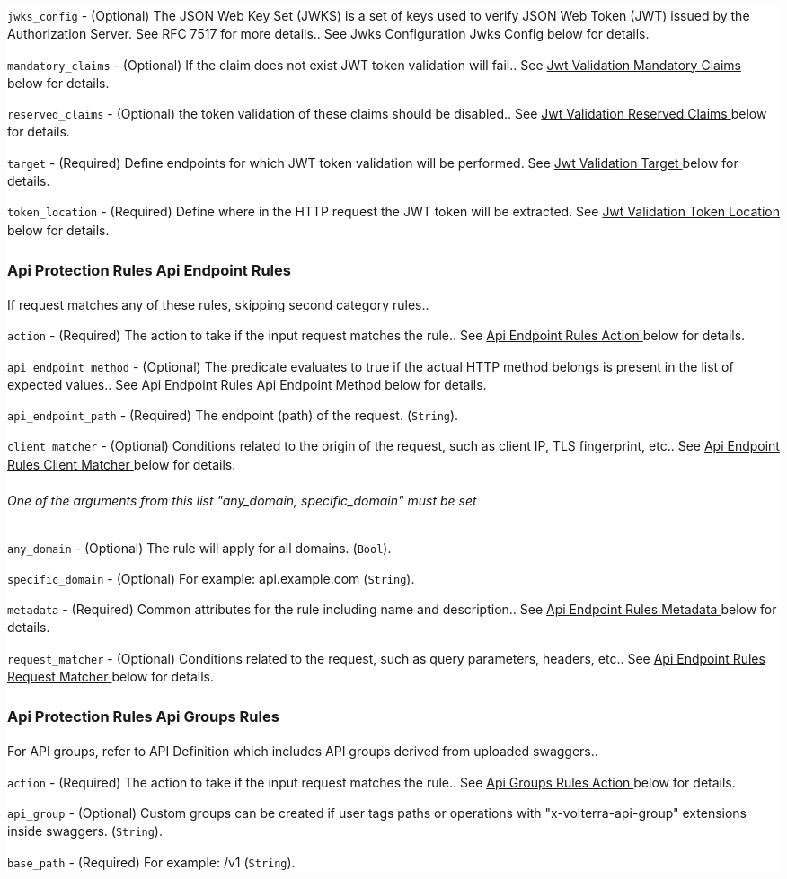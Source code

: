 `jwks_config` - (Optional) The JSON Web Key Set (JWKS) is a set of keys used to verify JSON Web Token (JWT) issued by the Authorization Server. See RFC 7517 for more details.. See [Jwks Configuration Jwks Config ](#jwks-configuration-jwks-config) below for details.

`mandatory_claims` - (Optional) If the claim does not exist JWT token validation will fail.. See [Jwt Validation Mandatory Claims ](#jwt-validation-mandatory-claims) below for details.

`reserved_claims` - (Optional) the token validation of these claims should be disabled.. See [Jwt Validation Reserved Claims ](#jwt-validation-reserved-claims) below for details.

`target` - (Required) Define endpoints for which JWT token validation will be performed. See [Jwt Validation Target ](#jwt-validation-target) below for details.

`token_location` - (Required) Define where in the HTTP request the JWT token will be extracted. See [Jwt Validation Token Location ](#jwt-validation-token-location) below for details.

### Api Protection Rules Api Endpoint Rules

If request matches any of these rules, skipping second category rules..

`action` - (Required) The action to take if the input request matches the rule.. See [Api Endpoint Rules Action ](#api-endpoint-rules-action) below for details.

`api_endpoint_method` - (Optional) The predicate evaluates to true if the actual HTTP method belongs is present in the list of expected values.. See [Api Endpoint Rules Api Endpoint Method ](#api-endpoint-rules-api-endpoint-method) below for details.

`api_endpoint_path` - (Required) The endpoint (path) of the request. (`String`).

`client_matcher` - (Optional) Conditions related to the origin of the request, such as client IP, TLS fingerprint, etc.. See [Api Endpoint Rules Client Matcher ](#api-endpoint-rules-client-matcher) below for details.

###### One of the arguments from this list "any_domain, specific_domain" must be set

`any_domain` - (Optional) The rule will apply for all domains. (`Bool`).

`specific_domain` - (Optional) For example: api.example.com (`String`).

`metadata` - (Required) Common attributes for the rule including name and description.. See [Api Endpoint Rules Metadata ](#api-endpoint-rules-metadata) below for details.

`request_matcher` - (Optional) Conditions related to the request, such as query parameters, headers, etc.. See [Api Endpoint Rules Request Matcher ](#api-endpoint-rules-request-matcher) below for details.

### Api Protection Rules Api Groups Rules

For API groups, refer to API Definition which includes API groups derived from uploaded swaggers..

`action` - (Required) The action to take if the input request matches the rule.. See [Api Groups Rules Action ](#api-groups-rules-action) below for details.

`api_group` - (Optional) Custom groups can be created if user tags paths or operations with "x-volterra-api-group" extensions inside swaggers. (`String`).

`base_path` - (Required) For example: /v1 (`String`).
